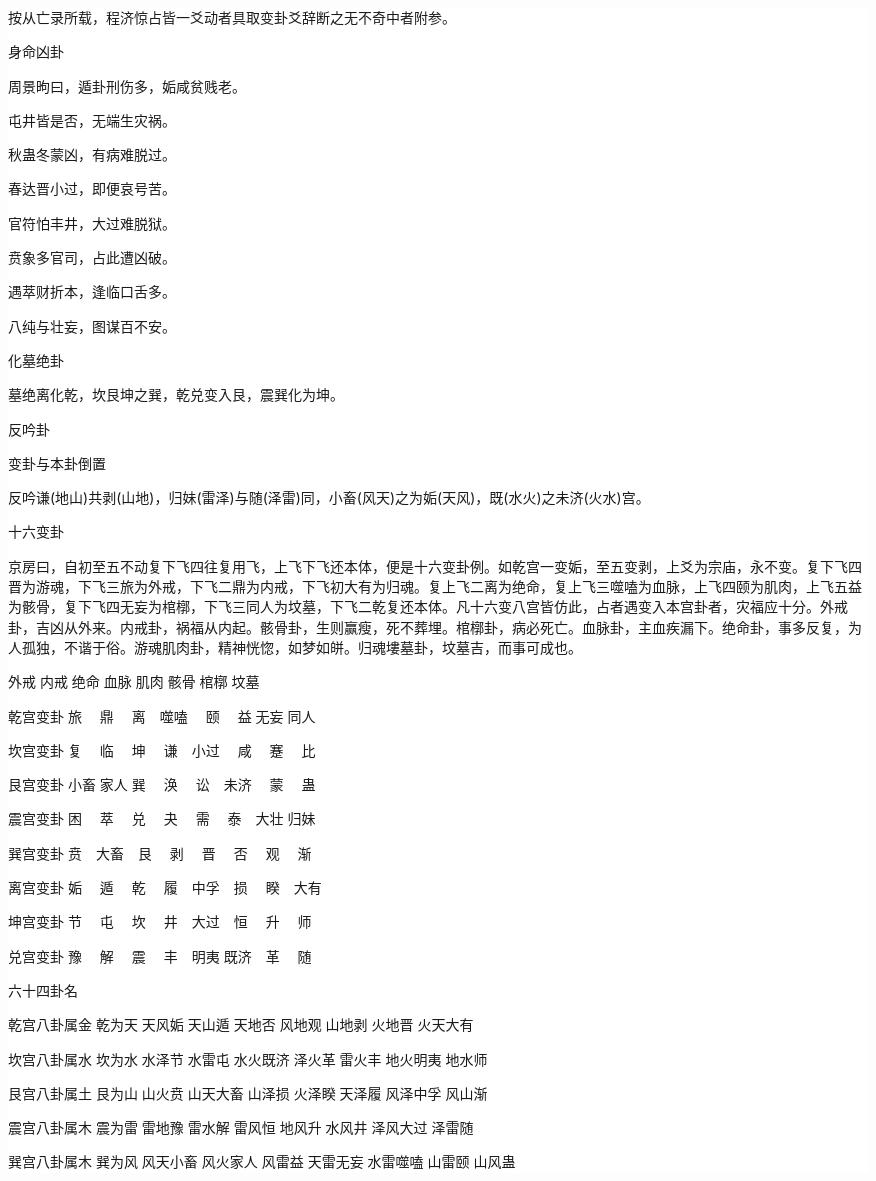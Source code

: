 按从亡录所载，程济惊占皆一爻动者具取变卦爻辞断之无不奇中者附参。

身命凶卦

周景昫曰，遁卦刑伤多，姤咸贫贱老。

屯井皆是否，无端生灾祸。

秋蛊冬蒙凶，有病难脱过。

春达晋小过，即便哀号苦。

官符怕丰井，大过难脱狱。

贲象多官司，占此遭凶破。

遇萃财折本，逢临口舌多。

八纯与壮妄，图谋百不安。

化墓绝卦

墓绝离化乾，坎艮坤之巽，乾兑变入艮，震巽化为坤。

反吟卦

变卦与本卦倒置

反吟谦(地山)共剥(山地)，归妹(雷泽)与随(泽雷)同，小畜(风天)之为姤(天风)，既(水火)之未济(火水)宫。

十六变卦

京房曰，自初至五不动复下飞四往复用飞，上飞下飞还本体，便是十六变卦例。如乾宫一变姤，至五变剥，上爻为宗庙，永不变。复下飞四晋为游魂，下飞三旅为外戒，下飞二鼎为内戒，下飞初大有为归魂。复上飞二离为绝命，复上飞三噬嗑为血脉，上飞四颐为肌肉，上飞五益为骸骨，复下飞四无妄为棺槨，下飞三同人为坟墓，下飞二乾复还本体。凡十六变八宫皆仿此，占者遇变入本宫卦者，灾福应十分。外戒卦，吉凶从外来。内戒卦，祸福从内起。骸骨卦，生则赢瘦，死不葬埋。棺槨卦，病必死亡。血脉卦，主血疾漏下。绝命卦，事多反复，为人孤独，不谐于俗。游魂肌肉卦，精神恍惚，如梦如皏。归魂塿墓卦，坟墓吉，而事可成也。

外戒 内戒 绝命 血脉 肌肉 骸骨 棺槨 坟墓

乾宫变卦 旅　 鼎　 离　噬嗑　 颐　 益 无妄 同人

坎宫变卦 复　 临　 坤　 谦　小过　 咸　 蹇　 比

艮宫变卦 小畜 家人 巽　 涣　 讼　未济　 蒙　 蛊

震宫变卦 困　 萃　 兑　 夬　 需　 泰　大壮 归妹

巽宫变卦 贲　大畜　艮　 剥　 晋　 否　 观　 渐

离宫变卦 姤　 遁　 乾　 履　中孚　损　 睽　大有

坤宫变卦 节　 屯　 坎　 井　大过　恒　 升　 师

兑宫变卦 豫　 解　 震　 丰　明夷 既济　革　 随

六十四卦名

乾宫八卦属金 乾为天 天风姤 天山遁 天地否 风地观 山地剥 火地晋 火天大有

坎宫八卦属水 坎为水 水泽节 水雷屯 水火既济 泽火革 雷火丰 地火明夷 地水师

艮宫八卦属土 艮为山 山火贲 山天大畜 山泽损 火泽睽 天泽履 风泽中孚 风山渐

震宫八卦属木 震为雷 雷地豫 雷水解 雷风恒 地风升 水风井 泽风大过 泽雷随

巽宫八卦属木 巽为风 风天小畜 风火家人 风雷益 天雷无妄 水雷噬嗑 山雷颐 山风蛊
